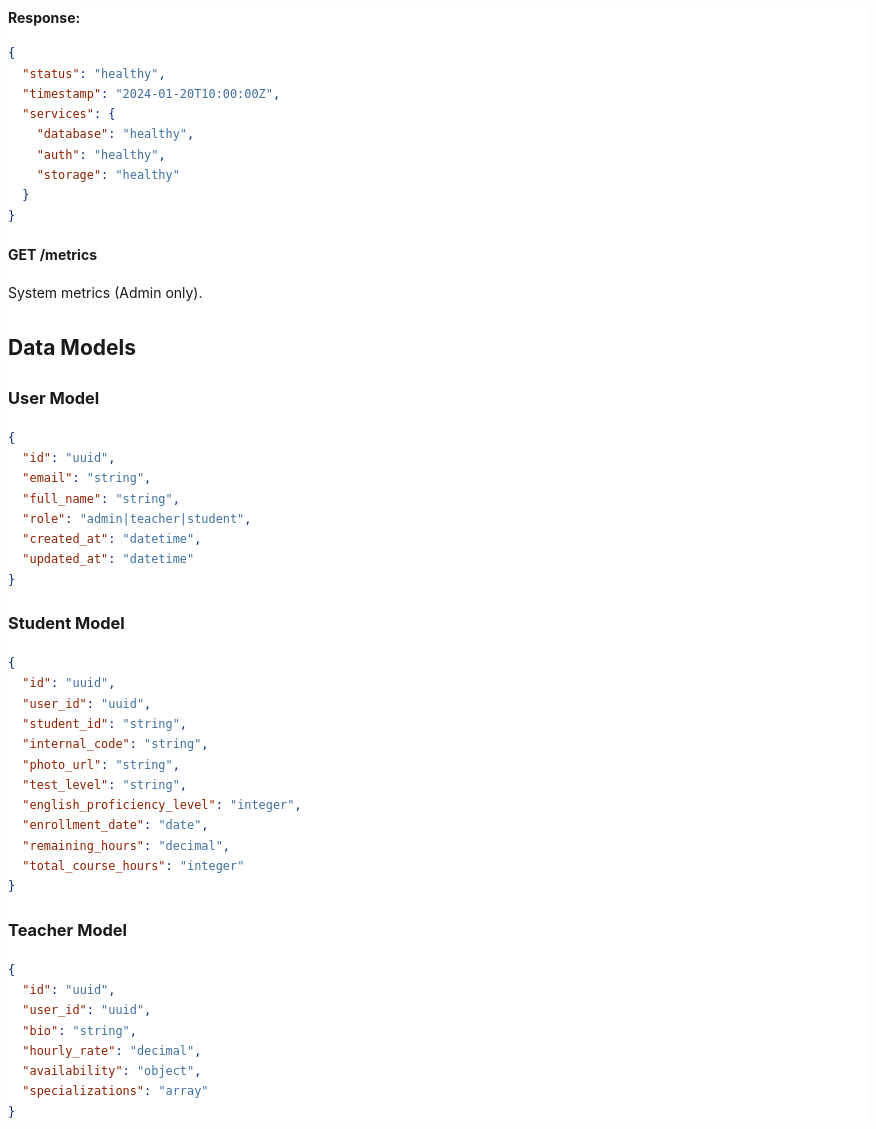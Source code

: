 **Response:**
```json
{
  "status": "healthy",
  "timestamp": "2024-01-20T10:00:00Z",
  "services": {
    "database": "healthy",
    "auth": "healthy",
    "storage": "healthy"
  }
}
```

#### GET /metrics
System metrics (Admin only).

## Data Models

### User Model
```json
{
  "id": "uuid",
  "email": "string",
  "full_name": "string",
  "role": "admin|teacher|student",
  "created_at": "datetime",
  "updated_at": "datetime"
}
```

### Student Model
```json
{
  "id": "uuid",
  "user_id": "uuid",
  "student_id": "string",
  "internal_code": "string",
  "photo_url": "string",
  "test_level": "string",
  "english_proficiency_level": "integer",
  "enrollment_date": "date",
  "remaining_hours": "decimal",
  "total_course_hours": "integer"
}
```

### Teacher Model
```json
{
  "id": "uuid",
  "user_id": "uuid",
  "bio": "string",
  "hourly_rate": "decimal",
  "availability": "object",
  "specializations": "array"
}
```
